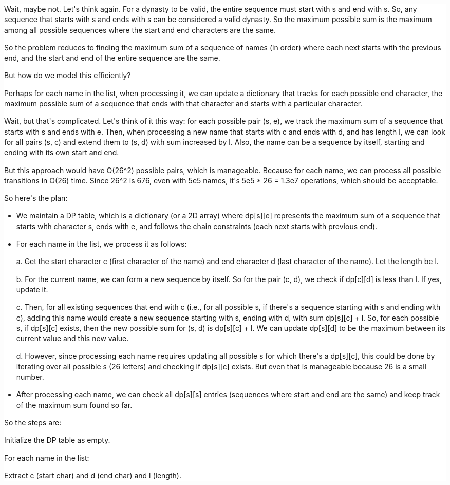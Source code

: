 Wait, maybe not. Let's think again. For a dynasty to be valid, the entire sequence must start with s and end with s. So, any sequence that starts with s and ends with s can be considered a valid dynasty. So the maximum possible sum is the maximum among all possible sequences where the start and end characters are the same.

So the problem reduces to finding the maximum sum of a sequence of names (in order) where each next starts with the previous end, and the start and end of the entire sequence are the same.

But how do we model this efficiently?

Perhaps for each name in the list, when processing it, we can update a dictionary that tracks for each possible end character, the maximum possible sum of a sequence that ends with that character and starts with a particular character.

Wait, but that's complicated. Let's think of it this way: for each possible pair (s, e), we track the maximum sum of a sequence that starts with s and ends with e. Then, when processing a new name that starts with c and ends with d, and has length l, we can look for all pairs (s, c) and extend them to (s, d) with sum increased by l. Also, the name can be a sequence by itself, starting and ending with its own start and end.

But this approach would have O(26^2) possible pairs, which is manageable. Because for each name, we can process all possible transitions in O(26) time. Since 26^2 is 676, even with 5e5 names, it's 5e5 * 26 = 1.3e7 operations, which should be acceptable.

So here's the plan:

- We maintain a DP table, which is a dictionary (or a 2D array) where dp[s][e] represents the maximum sum of a sequence that starts with character s, ends with e, and follows the chain constraints (each next starts with previous end).

- For each name in the list, we process it as follows:

   a. Get the start character c (first character of the name) and end character d (last character of the name). Let the length be l.

   b. For the current name, we can form a new sequence by itself. So for the pair (c, d), we check if dp[c][d] is less than l. If yes, update it.

   c. Then, for all existing sequences that end with c (i.e., for all possible s, if there's a sequence starting with s and ending with c), adding this name would create a new sequence starting with s, ending with d, with sum dp[s][c] + l. So, for each possible s, if dp[s][c] exists, then the new possible sum for (s, d) is dp[s][c] + l. We can update dp[s][d] to be the maximum between its current value and this new value.

   d. However, since processing each name requires updating all possible s for which there's a dp[s][c], this could be done by iterating over all possible s (26 letters) and checking if dp[s][c] exists. But even that is manageable because 26 is a small number.

- After processing each name, we can check all dp[s][s] entries (sequences where start and end are the same) and keep track of the maximum sum found so far.

So the steps are:

Initialize the DP table as empty.

For each name in the list:

   Extract c (start char) and d (end char) and l (length).
